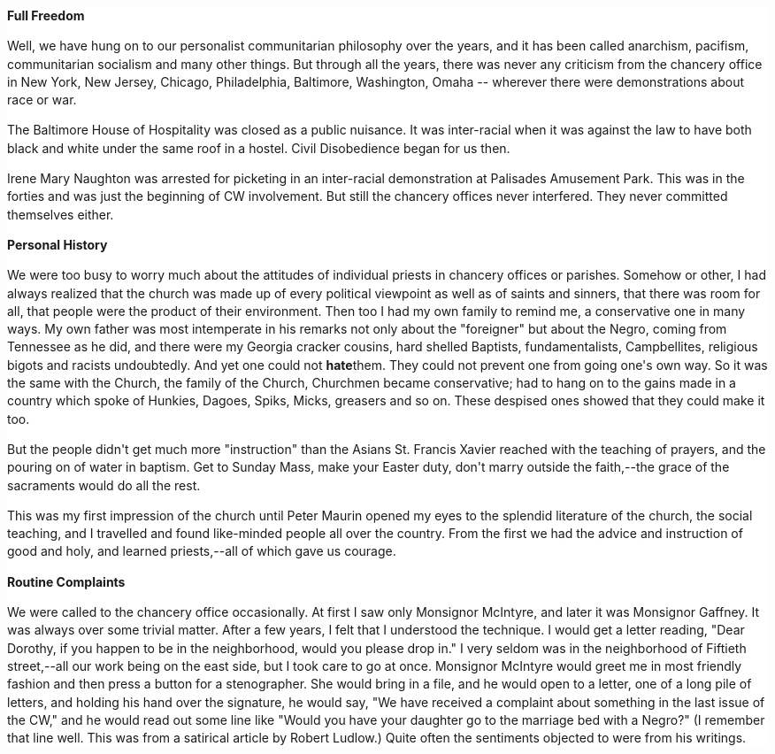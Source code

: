 **Full Freedom**

Well, we have hung on to our personalist communitarian philosophy over
the years, and it has been called anarchism, pacifism, communitarian
socialism and many other things. But through all the years, there was
never any criticism from the chancery office in New York, New Jersey,
Chicago, Philadelphia, Baltimore, Washington, Omaha -- wherever there
were demonstrations about race or war.

The Baltimore House of Hospitality was closed as a public nuisance. It
was inter-racial when it was against the law to have both black and
white under the same roof in a hostel. Civil Disobedience began for us
then.

Irene Mary Naughton was arrested for picketing in an inter-racial
demonstration at Palisades Amusement Park. This was in the forties and
was just the beginning of CW involvement. But still the chancery offices
never interfered. They never committed themselves either.

**Personal History**

We were too busy to worry much about the attitudes of individual priests
in chancery offices or parishes. Somehow or other, I had always realized
that the church was made up of every political viewpoint as well as of
saints and sinners, that there was room for all, that people were the
product of their environment. Then too I had my own family to remind me,
a conservative one in many ways. My own father was most intemperate in
his remarks not only about the "foreigner" but about the Negro, coming
from Tennessee as he did, and there were my Georgia cracker cousins,
hard shelled Baptists, fundamentalists, Campbellites, religious bigots
and racists undoubtedly. And yet one could not **hate**them. They could
not prevent one from going one's own way. So it was the same with the
Church, the family of the Church, Churchmen became conservative; had to
hang on to the gains made in a country which spoke of Hunkies, Dagoes,
Spiks, Micks, greasers and so on. These despised ones showed that they
could make it too.

But the people didn't get much more "instruction" than the Asians St.
Francis Xavier reached with the teaching of prayers, and the pouring on
of water in baptism. Get to Sunday Mass, make your Easter duty, don't
marry outside the faith,--the grace of the sacraments would do all the
rest.

This was my first impression of the church until Peter Maurin opened my
eyes to the splendid literature of the church, the social teaching, and
I travelled and found like-minded people all over the country. From the
first we had the advice and instruction of good and holy, and learned
priests,--all of which gave us courage.

**Routine Complaints**

We were called to the chancery office occasionally. At first I saw only
Monsignor McIntyre, and later it was Monsignor Gaffney. It was always
over some trivial matter. After a few years, I felt that I understood
the technique. I would get a letter reading, "Dear Dorothy, if you
happen to be in the neighborhood, would you please drop in." I very
seldom was in the neighborhood of Fiftieth street,--all our work being
on the east side, but I took care to go at once. Monsignor McIntyre
would greet me in most friendly fashion and then press a button for a
stenographer. She would bring in a file, and he would open to a letter,
one of a long pile of letters, and holding his hand over the signature,
he would say, "We have received a complaint about something in the last
issue of the CW," and he would read out some line like "Would you have
your daughter go to the marriage bed with a Negro?" (I remember that
line well. This was from a satirical article by Robert Ludlow.) Quite
often the sentiments objected to were from his writings.
